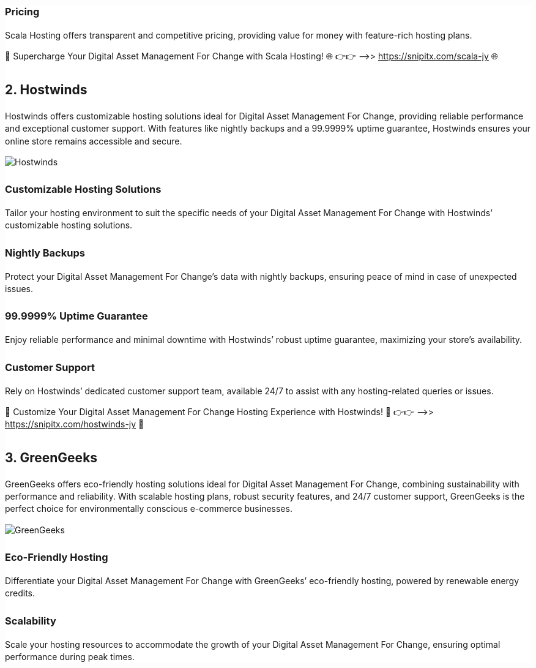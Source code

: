 ### Pricing
Scala Hosting offers transparent and competitive pricing, providing value for money with feature-rich hosting plans.

🚀 Supercharge Your Digital Asset Management For Change with Scala Hosting! 🌐
👉👉 -->> https://snipitx.com/scala-jy 🌐

## 2. Hostwinds

Hostwinds offers customizable hosting solutions ideal for Digital Asset Management For Change, providing reliable performance and exceptional customer support. With features like nightly backups and a 99.9999% uptime guarantee, Hostwinds ensures your online store remains accessible and secure.

![Hostwinds](https://i.imgur.com/53aSNXx.jpeg "Hostwinds Hosting")

### Customizable Hosting Solutions
Tailor your hosting environment to suit the specific needs of your Digital Asset Management For Change with Hostwinds’ customizable hosting solutions.

### Nightly Backups
Protect your Digital Asset Management For Change’s data with nightly backups, ensuring peace of mind in case of unexpected issues.

### 99.9999% Uptime Guarantee
Enjoy reliable performance and minimal downtime with Hostwinds’ robust uptime guarantee, maximizing your store’s availability.

### Customer Support
Rely on Hostwinds’ dedicated customer support team, available 24/7 to assist with any hosting-related queries or issues.

🌟 Customize Your Digital Asset Management For Change Hosting Experience with Hostwinds! 🚀
👉👉 -->> https://snipitx.com/hostwinds-jy 🚀


## 3. GreenGeeks

GreenGeeks offers eco-friendly hosting solutions ideal for Digital Asset Management For Change, combining sustainability with performance and reliability. With scalable hosting plans, robust security features, and 24/7 customer support, GreenGeeks is the perfect choice for environmentally conscious e-commerce businesses.

![GreenGeeks](https://i.imgur.com/eEwuntu.jpg "GreenGeeks Hosting")

### Eco-Friendly Hosting
Differentiate your Digital Asset Management For Change with GreenGeeks’ eco-friendly hosting, powered by renewable energy credits.

### Scalability
Scale your hosting resources to accommodate the growth of your Digital Asset Management For Change, ensuring optimal performance during peak times.
